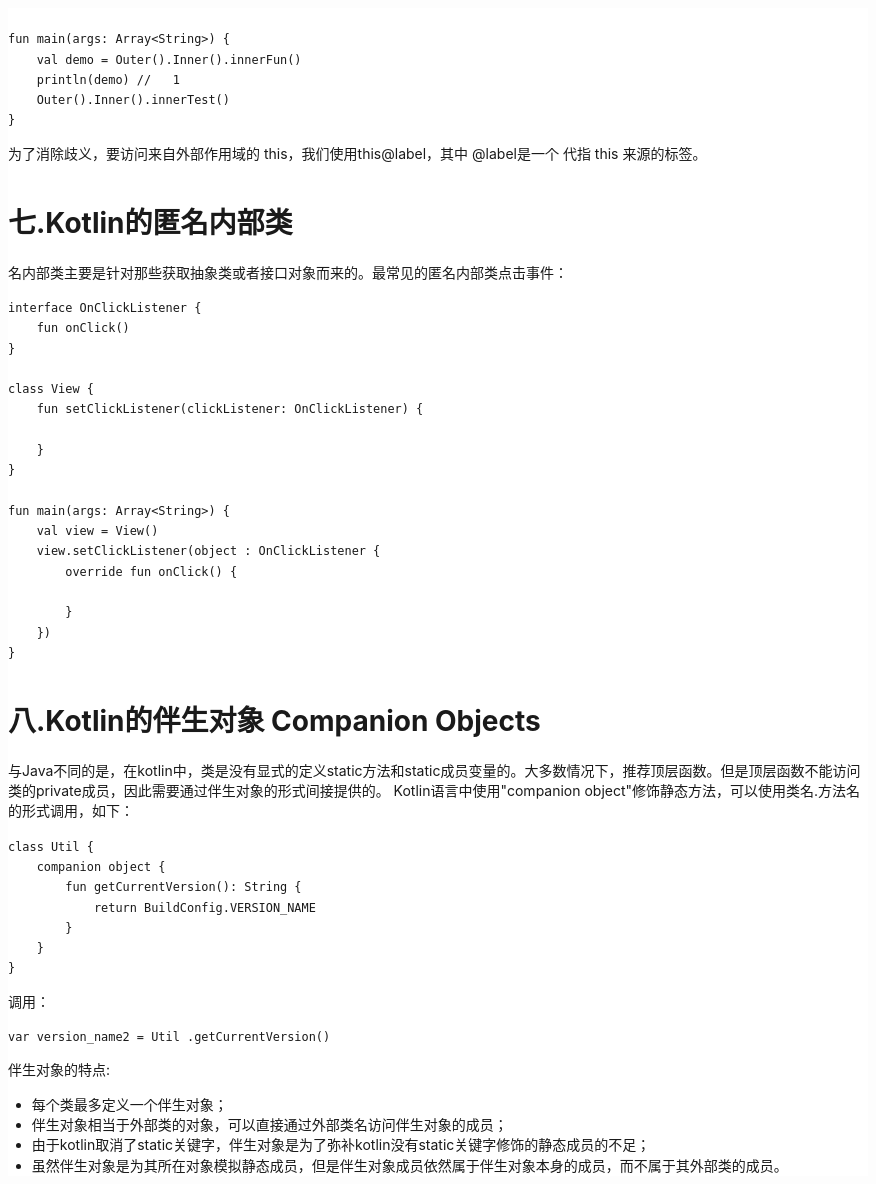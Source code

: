 ```

fun main(args: Array<String>) {
    val demo = Outer().Inner().innerFun()
    println(demo) //   1
    Outer().Inner().innerTest()
}
```
为了消除歧义，要访问来自外部作用域的 this，我们使用this@label，其中 @label是一个 代指 this 来源的标签。

# 七.Kotlin的匿名内部类
名内部类主要是针对那些获取抽象类或者接口对象而来的。最常见的匿名内部类点击事件：
```
interface OnClickListener {
    fun onClick()
}

class View {
    fun setClickListener(clickListener: OnClickListener) {

    }
}

fun main(args: Array<String>) {
    val view = View()
    view.setClickListener(object : OnClickListener {
        override fun onClick() {

        }
    })
}
```

# 八.Kotlin的伴生对象 Companion Objects
与Java不同的是，在kotlin中，类是没有显式的定义static方法和static成员变量的。大多数情况下，推荐顶层函数。但是顶层函数不能访问类的private成员，因此需要通过伴生对象的形式间接提供的。
Kotlin语言中使用"companion object"修饰静态方法，可以使用类名.方法名的形式调用，如下：
```
class Util {
    companion object {
        fun getCurrentVersion(): String {
            return BuildConfig.VERSION_NAME
        }
    }
}
```
调用：
```
var version_name2 = Util .getCurrentVersion()
```
伴生对象的特点:
- 每个类最多定义一个伴生对象；
- 伴生对象相当于外部类的对象，可以直接通过外部类名访问伴生对象的成员；
- 由于kotlin取消了static关键字，伴生对象是为了弥补kotlin没有static关键字修饰的静态成员的不足；
- 虽然伴生对象是为其所在对象模拟静态成员，但是伴生对象成员依然属于伴生对象本身的成员，而不属于其外部类的成员。
